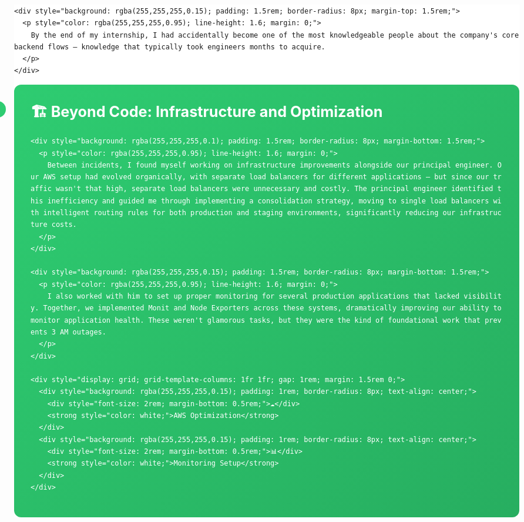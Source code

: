     <div style="background: rgba(255,255,255,0.15); padding: 1.5rem; border-radius: 8px; margin-top: 1.5rem;">
      <p style="color: rgba(255,255,255,0.95); line-height: 1.6; margin: 0;">
        By the end of my internship, I had accidentally become one of the most knowledgeable people about the company's core backend flows – knowledge that typically took engineers months to acquire.
      </p>
    </div>
  </div>

  <div style="background: linear-gradient(135deg, #2ecc71 0%, #27ae60 100%); padding: 2rem; border-radius: 12px; margin-bottom: 3rem; color: white; position: relative;">
    <div style="position: absolute; left: -3rem; top: 2rem; width: 2rem; height: 2rem; background: #2ecc71; border-radius: 50%; display: flex; align-items: center; justify-content: center;">
      <span style="color: white; font-weight: bold;">5</span>
    </div>
    <h2 style="color: white; margin-top: 0; font-size: 1.8rem;">🏗️ Beyond Code: Infrastructure and Optimization</h2>
    
    <div style="background: rgba(255,255,255,0.1); padding: 1.5rem; border-radius: 8px; margin-bottom: 1.5rem;">
      <p style="color: rgba(255,255,255,0.95); line-height: 1.6; margin: 0;">
        Between incidents, I found myself working on infrastructure improvements alongside our principal engineer. Our AWS setup had evolved organically, with separate load balancers for different applications – but since our traffic wasn't that high, separate load balancers were unnecessary and costly. The principal engineer identified this inefficiency and guided me through implementing a consolidation strategy, moving to single load balancers with intelligent routing rules for both production and staging environments, significantly reducing our infrastructure costs.
      </p>
    </div>

    <div style="background: rgba(255,255,255,0.15); padding: 1.5rem; border-radius: 8px; margin-bottom: 1.5rem;">
      <p style="color: rgba(255,255,255,0.95); line-height: 1.6; margin: 0;">
        I also worked with him to set up proper monitoring for several production applications that lacked visibility. Together, we implemented Monit and Node Exporters across these systems, dramatically improving our ability to monitor application health. These weren't glamorous tasks, but they were the kind of foundational work that prevents 3 AM outages.
      </p>
    </div>

    <div style="display: grid; grid-template-columns: 1fr 1fr; gap: 1rem; margin: 1.5rem 0;">
      <div style="background: rgba(255,255,255,0.15); padding: 1rem; border-radius: 8px; text-align: center;">
        <div style="font-size: 2rem; margin-bottom: 0.5rem;">☁️</div>
        <strong style="color: white;">AWS Optimization</strong>
      </div>
      <div style="background: rgba(255,255,255,0.15); padding: 1rem; border-radius: 8px; text-align: center;">
        <div style="font-size: 2rem; margin-bottom: 0.5rem;">📊</div>
        <strong style="color: white;">Monitoring Setup</strong>
      </div>
    </div>
